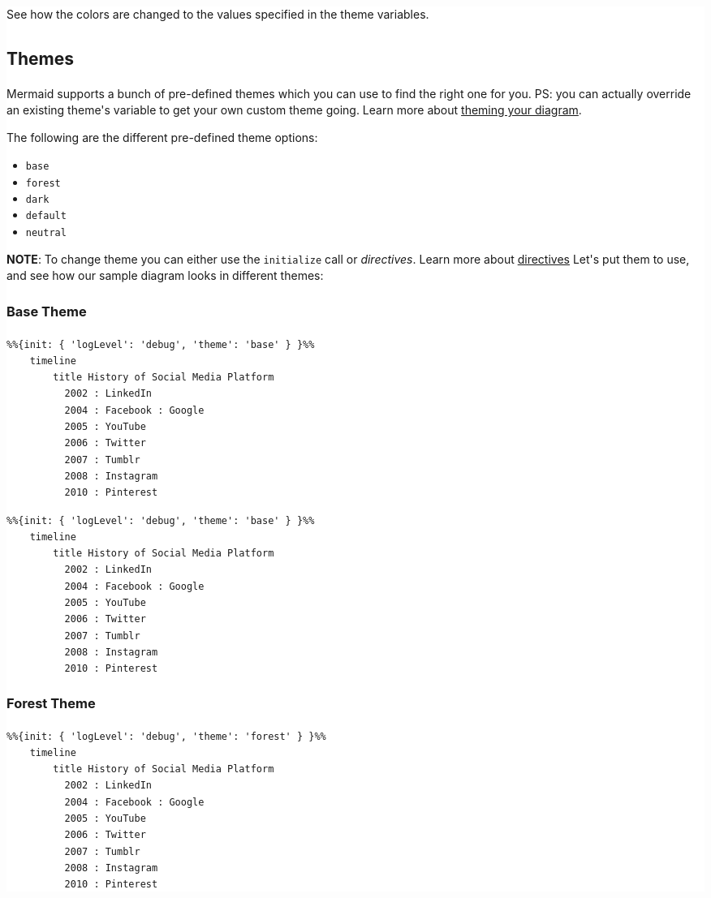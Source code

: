 See how the colors are changed to the values specified in the theme variables.

## Themes

Mermaid supports a bunch of pre-defined themes which you can use to find the right one for you. PS: you can actually override an existing theme's variable to get your own custom theme going. Learn more about [theming your diagram](../config/theming.md).

The following are the different pre-defined theme options:

- `base`
- `forest`
- `dark`
- `default`
- `neutral`

**NOTE**: To change theme you can either use the `initialize` call or _directives_. Learn more about [directives](../config/directives.md)
Let's put them to use, and see how our sample diagram looks in different themes:

### Base Theme

```mermaid-example
%%{init: { 'logLevel': 'debug', 'theme': 'base' } }%%
    timeline
        title History of Social Media Platform
          2002 : LinkedIn
          2004 : Facebook : Google
          2005 : YouTube
          2006 : Twitter
          2007 : Tumblr
          2008 : Instagram
          2010 : Pinterest
```

```mermaid
%%{init: { 'logLevel': 'debug', 'theme': 'base' } }%%
    timeline
        title History of Social Media Platform
          2002 : LinkedIn
          2004 : Facebook : Google
          2005 : YouTube
          2006 : Twitter
          2007 : Tumblr
          2008 : Instagram
          2010 : Pinterest
```

### Forest Theme

```mermaid-example
%%{init: { 'logLevel': 'debug', 'theme': 'forest' } }%%
    timeline
        title History of Social Media Platform
          2002 : LinkedIn
          2004 : Facebook : Google
          2005 : YouTube
          2006 : Twitter
          2007 : Tumblr
          2008 : Instagram
          2010 : Pinterest
```
